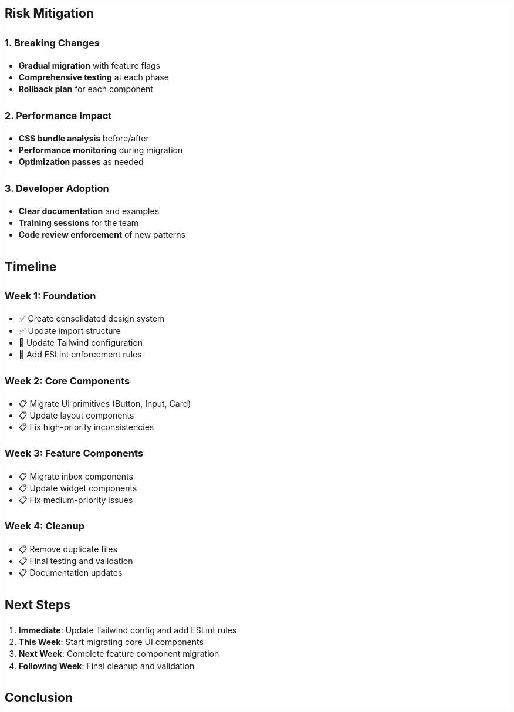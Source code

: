 ## **Risk Mitigation**

### **1. Breaking Changes**
- **Gradual migration** with feature flags
- **Comprehensive testing** at each phase
- **Rollback plan** for each component

### **2. Performance Impact**
- **CSS bundle analysis** before/after
- **Performance monitoring** during migration
- **Optimization passes** as needed

### **3. Developer Adoption**
- **Clear documentation** and examples
- **Training sessions** for the team
- **Code review enforcement** of new patterns

## **Timeline**

### **Week 1: Foundation**
- ✅ Create consolidated design system
- ✅ Update import structure
- 🔄 Update Tailwind configuration
- 🔄 Add ESLint enforcement rules

### **Week 2: Core Components**
- 📋 Migrate UI primitives (Button, Input, Card)
- 📋 Update layout components
- 📋 Fix high-priority inconsistencies

### **Week 3: Feature Components**
- 📋 Migrate inbox components
- 📋 Update widget components
- 📋 Fix medium-priority issues

### **Week 4: Cleanup**
- 📋 Remove duplicate files
- 📋 Final testing and validation
- 📋 Documentation updates

## **Next Steps**

1. **Immediate**: Update Tailwind config and add ESLint rules
2. **This Week**: Start migrating core UI components
3. **Next Week**: Complete feature component migration
4. **Following Week**: Final cleanup and validation

## **Conclusion**

